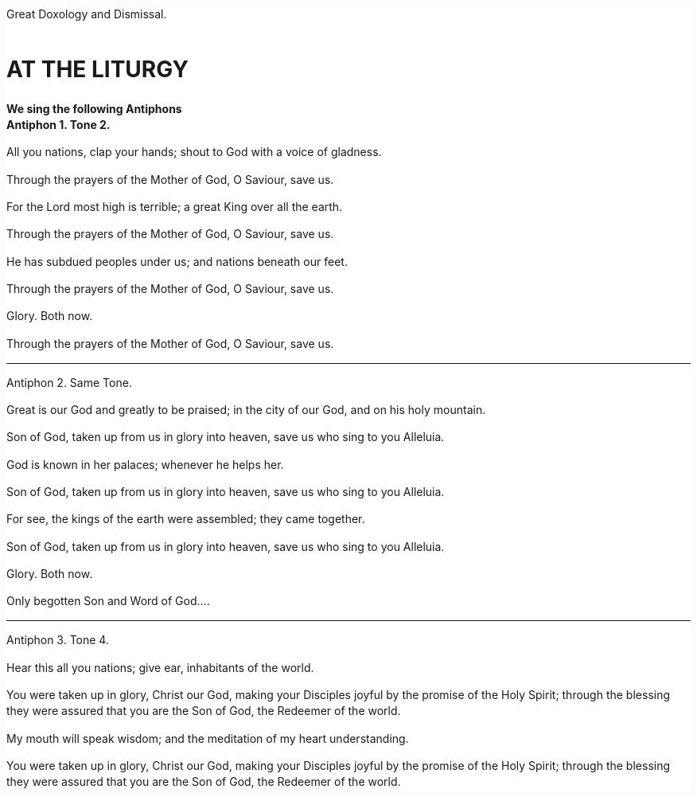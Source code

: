 Great Doxology and Dismissal.

# AT THE LITURGY

**We sing the following Antiphons  
Antiphon 1. Tone 2.**

All you nations, clap your hands; shout to God with a voice of gladness.

Through the prayers of the Mother of God, O Saviour, save us.

For the Lord most high is terrible; a great King over all the earth.

Through the prayers of the Mother of God, O Saviour, save us.

He has subdued peoples under us; and nations beneath our feet.

Through the prayers of the Mother of God, O Saviour, save us.

Glory. Both now.

Through the prayers of the Mother of God, O Saviour, save us.

****

Antiphon 2. Same Tone.

Great is our God and greatly to be praised; in the city of our God, and
on his holy mountain.

Son of God, taken up from us in glory into heaven, save us who sing to
you Alleluia.

God is known in her palaces; whenever he helps her.

Son of God, taken up from us in glory into heaven, save us who sing to
you Alleluia.

For see, the kings of the earth were assembled; they came together.

Son of God, taken up from us in glory into heaven, save us who sing to
you Alleluia.

Glory. Both now.

Only begotten Son and Word of God….

****

Antiphon 3. Tone 4.

Hear this all you nations; give ear, inhabitants of the world.

You were taken up in glory, Christ our God, making your Disciples joyful
by the promise of the Holy Spirit; through the blessing they were
assured that you are the Son of God, the Redeemer of the world.

My mouth will speak wisdom; and the meditation of my heart
understanding.

You were taken up in glory, Christ our God, making your Disciples joyful
by the promise of the Holy Spirit; through the blessing they were
assured that you are the Son of God, the Redeemer of the world.
